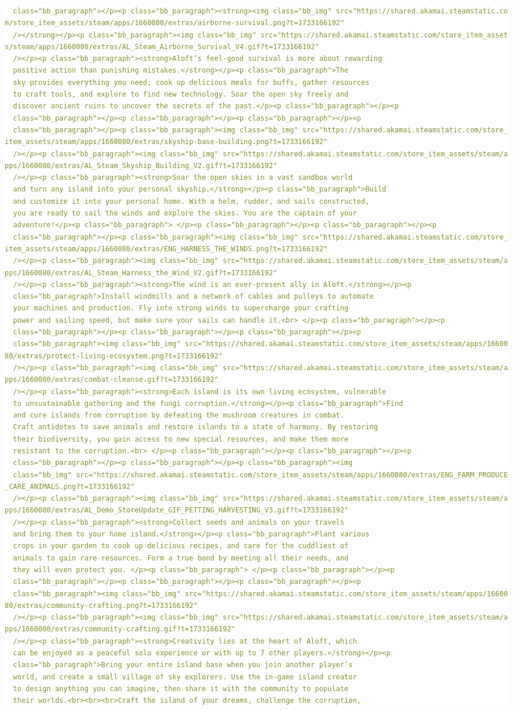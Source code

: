 ```yaml
  class="bb_paragraph"></p><p class="bb_paragraph"><strong><img class="bb_img" src="https://shared.akamai.steamstatic.com/store_item_assets/steam/apps/1660080/extras/airborne-survival.png?t=1733166192"
  /></strong></p><p class="bb_paragraph"><img class="bb_img" src="https://shared.akamai.steamstatic.com/store_item_assets/steam/apps/1660080/extras/AL_Steam_Airborne_Survival_V4.gif?t=1733166192"
  /></p><p class="bb_paragraph"><strong>Aloft’s feel-good survival is more about rewarding
  positive action than punishing mistakes.</strong></p><p class="bb_paragraph">The
  sky provides everything you need; cook up delicious meals for buffs, gather resources
  to craft tools, and explore to find new technology. Soar the open sky freely and
  discover ancient ruins to uncover the secrets of the past.</p><p class="bb_paragraph"></p><p
  class="bb_paragraph"></p><p class="bb_paragraph"></p><p class="bb_paragraph"></p><p
  class="bb_paragraph"></p><p class="bb_paragraph"><img class="bb_img" src="https://shared.akamai.steamstatic.com/store_item_assets/steam/apps/1660080/extras/skyship-base-building.png?t=1733166192"
  /></p><p class="bb_paragraph"><img class="bb_img" src="https://shared.akamai.steamstatic.com/store_item_assets/steam/apps/1660080/extras/AL_Steam_Skyship_Building_V2.gif?t=1733166192"
  /></p><p class="bb_paragraph"><strong>Soar the open skies in a vast sandbox world
  and turn any island into your personal skyship.</strong></p><p class="bb_paragraph">Build
  and customize it into your personal home. With a helm, rudder, and sails constructed,
  you are ready to sail the winds and explore the skies. You are the captain of your
  adventure!</p><p class="bb_paragraph"> </p><p class="bb_paragraph"></p><p class="bb_paragraph"></p><p
  class="bb_paragraph"></p><p class="bb_paragraph"><img class="bb_img" src="https://shared.akamai.steamstatic.com/store_item_assets/steam/apps/1660080/extras/ENG_HARNESS_THE_WINDS.png?t=1733166192"
  /></p><p class="bb_paragraph"><img class="bb_img" src="https://shared.akamai.steamstatic.com/store_item_assets/steam/apps/1660080/extras/AL_Steam_Harness_the_Wind_V2.gif?t=1733166192"
  /></p><p class="bb_paragraph"><strong>The wind is an ever-present ally in Aloft.</strong></p><p
  class="bb_paragraph">Install windmills and a network of cables and pulleys to automate
  your machines and production. Fly into strong winds to supercharge your crafting
  power and sailing speed, but make sure your sails can handle it.<br> </p><p class="bb_paragraph"></p><p
  class="bb_paragraph"></p><p class="bb_paragraph"></p><p class="bb_paragraph"></p><p
  class="bb_paragraph"><img class="bb_img" src="https://shared.akamai.steamstatic.com/store_item_assets/steam/apps/1660080/extras/protect-living-ecosystem.png?t=1733166192"
  /></p><p class="bb_paragraph"><img class="bb_img" src="https://shared.akamai.steamstatic.com/store_item_assets/steam/apps/1660080/extras/combat-cleanse.gif?t=1733166192"
  /></p><p class="bb_paragraph"><strong>Each island is its own living ecosystem, vulnerable
  to unsustainable gathering and the fungi corruption.</strong></p><p class="bb_paragraph">Find
  and cure islands from corruption by defeating the mushroom creatures in combat.
  Craft antidotes to save animals and restore islands to a state of harmony. By restoring
  their biodiversity, you gain access to new special resources, and make them more
  resistant to the corruption.<br> </p><p class="bb_paragraph"></p><p class="bb_paragraph"></p><p
  class="bb_paragraph"></p><p class="bb_paragraph"></p><p class="bb_paragraph"><img
  class="bb_img" src="https://shared.akamai.steamstatic.com/store_item_assets/steam/apps/1660080/extras/ENG_FARM_PRODUCE_CARE_ANIMALS.png?t=1733166192"
  /></p><p class="bb_paragraph"><img class="bb_img" src="https://shared.akamai.steamstatic.com/store_item_assets/steam/apps/1660080/extras/AL_Demo_StoreUpdate_GIF_PETTING_HARVESTING_V3.gif?t=1733166192"
  /></p><p class="bb_paragraph"><strong>Collect seeds and animals on your travels
  and bring them to your home island.</strong></p><p class="bb_paragraph">Plant various
  crops in your garden to cook up delicious recipes, and care for the cuddliest of
  animals to gain rare resources. Form a true bond by meeting all their needs, and
  they will even protect you. </p><p class="bb_paragraph"> </p><p class="bb_paragraph"></p><p
  class="bb_paragraph"></p><p class="bb_paragraph"></p><p class="bb_paragraph"></p><p
  class="bb_paragraph"><img class="bb_img" src="https://shared.akamai.steamstatic.com/store_item_assets/steam/apps/1660080/extras/community-crafting.png?t=1733166192"
  /></p><p class="bb_paragraph"><img class="bb_img" src="https://shared.akamai.steamstatic.com/store_item_assets/steam/apps/1660080/extras/community-crafting.gif?t=1733166192"
  /></p><p class="bb_paragraph"><strong>Creativity lies at the heart of Aloft, which
  can be enjoyed as a peaceful solo experience or with up to 7 other players.</strong></p><p
  class="bb_paragraph">Bring your entire island base when you join another player’s
  world, and create a small village of sky explorers. Use the in-game island creator
  to design anything you can imagine, then share it with the community to populate
  their worlds.<br><br><br>Craft the island of your dreams, challenge the corruption,
```